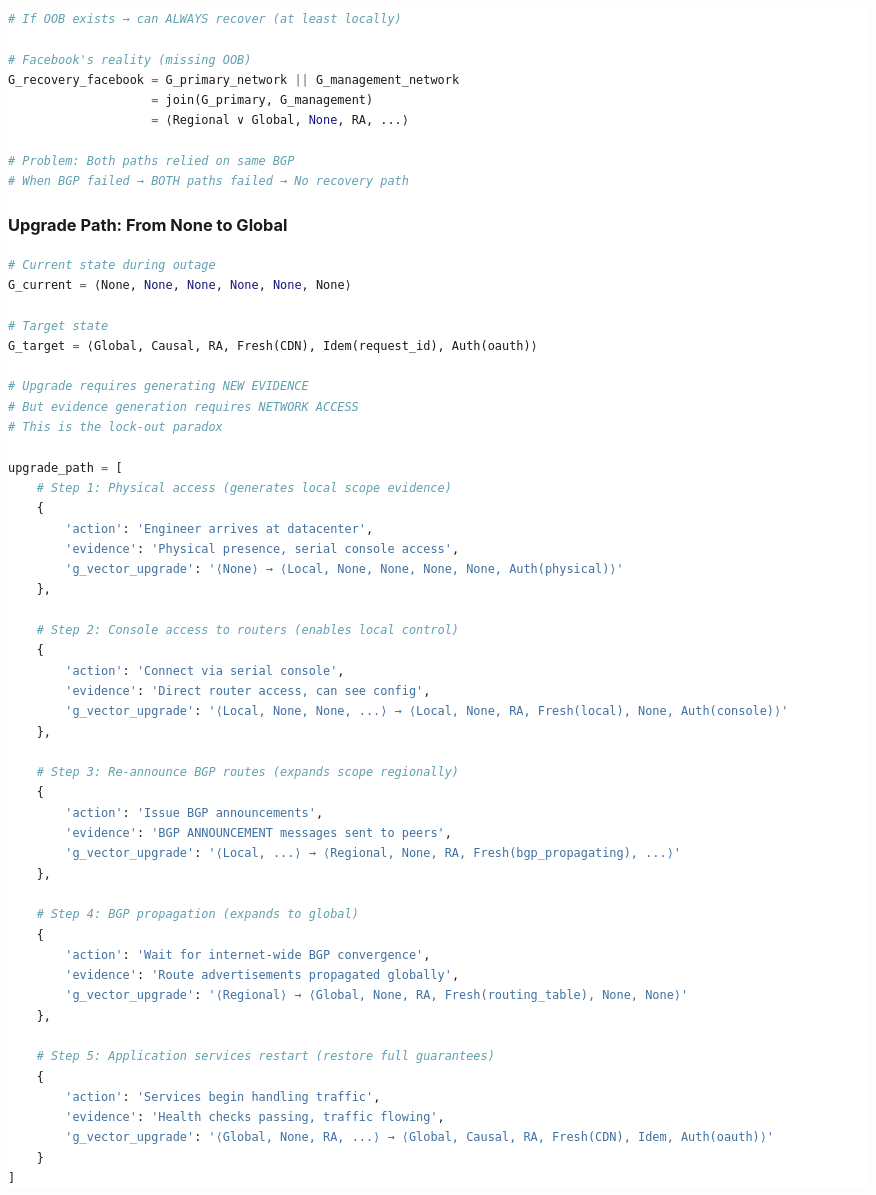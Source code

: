 ```python
# If OOB exists → can ALWAYS recover (at least locally)

# Facebook's reality (missing OOB)
G_recovery_facebook = G_primary_network || G_management_network
                    = join(G_primary, G_management)
                    = ⟨Regional ∨ Global, None, RA, ...⟩

# Problem: Both paths relied on same BGP
# When BGP failed → BOTH paths failed → No recovery path
```

### Upgrade Path: From None to Global

```python
# Current state during outage
G_current = ⟨None, None, None, None, None, None⟩

# Target state
G_target = ⟨Global, Causal, RA, Fresh(CDN), Idem(request_id), Auth(oauth)⟩

# Upgrade requires generating NEW EVIDENCE
# But evidence generation requires NETWORK ACCESS
# This is the lock-out paradox

upgrade_path = [
    # Step 1: Physical access (generates local scope evidence)
    {
        'action': 'Engineer arrives at datacenter',
        'evidence': 'Physical presence, serial console access',
        'g_vector_upgrade': '⟨None⟩ → ⟨Local, None, None, None, None, Auth(physical)⟩'
    },

    # Step 2: Console access to routers (enables local control)
    {
        'action': 'Connect via serial console',
        'evidence': 'Direct router access, can see config',
        'g_vector_upgrade': '⟨Local, None, None, ...⟩ → ⟨Local, None, RA, Fresh(local), None, Auth(console)⟩'
    },

    # Step 3: Re-announce BGP routes (expands scope regionally)
    {
        'action': 'Issue BGP announcements',
        'evidence': 'BGP ANNOUNCEMENT messages sent to peers',
        'g_vector_upgrade': '⟨Local, ...⟩ → ⟨Regional, None, RA, Fresh(bgp_propagating), ...⟩'
    },

    # Step 4: BGP propagation (expands to global)
    {
        'action': 'Wait for internet-wide BGP convergence',
        'evidence': 'Route advertisements propagated globally',
        'g_vector_upgrade': '⟨Regional⟩ → ⟨Global, None, RA, Fresh(routing_table), None, None⟩'
    },

    # Step 5: Application services restart (restore full guarantees)
    {
        'action': 'Services begin handling traffic',
        'evidence': 'Health checks passing, traffic flowing',
        'g_vector_upgrade': '⟨Global, None, RA, ...⟩ → ⟨Global, Causal, RA, Fresh(CDN), Idem, Auth(oauth)⟩'
    }
]

```